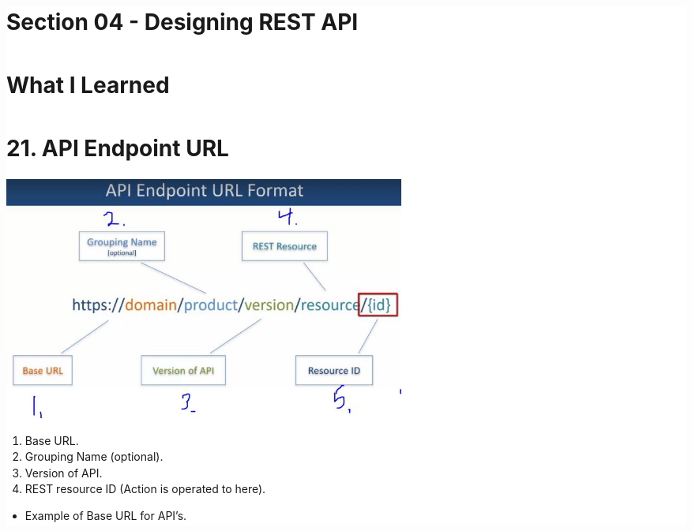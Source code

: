 # Section 04 - Designing REST API

# What I Learned

# 21. API Endpoint URL

<img src="APIendPoint.JPG" alt="alt text" width="500"/>

1. Base URL. 
2. Grouping Name (optional).
3. Version of API.
4. REST resource ID (Action is operated to here).

- Example of Base URL for API’s.
